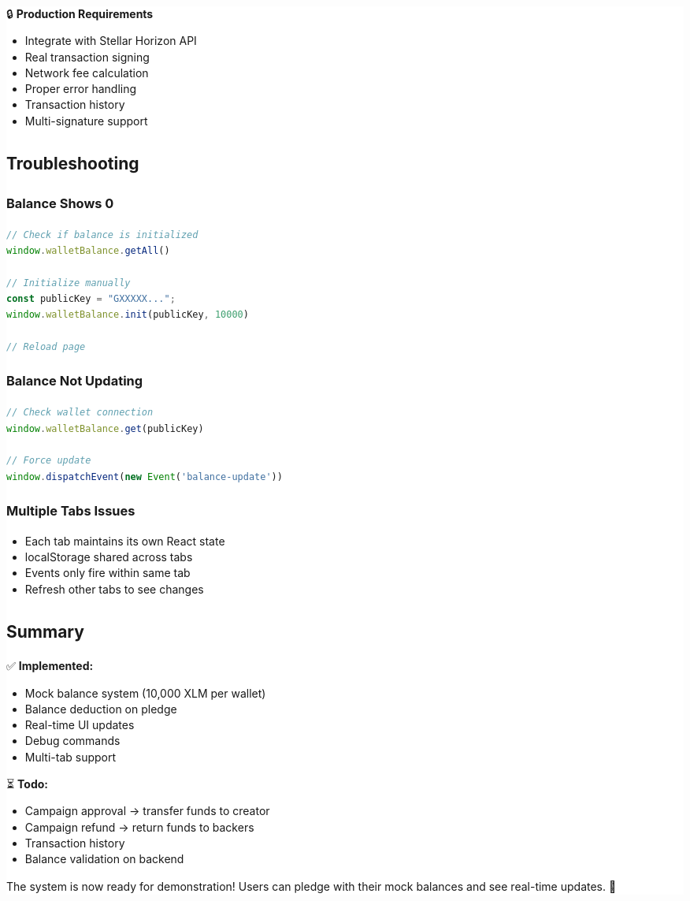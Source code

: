 🔒 **Production Requirements**
- Integrate with Stellar Horizon API
- Real transaction signing
- Network fee calculation
- Proper error handling
- Transaction history
- Multi-signature support

## Troubleshooting

### Balance Shows 0
```javascript
// Check if balance is initialized
window.walletBalance.getAll()

// Initialize manually
const publicKey = "GXXXXX...";
window.walletBalance.init(publicKey, 10000)

// Reload page
```

### Balance Not Updating
```javascript
// Check wallet connection
window.walletBalance.get(publicKey)

// Force update
window.dispatchEvent(new Event('balance-update'))
```

### Multiple Tabs Issues
- Each tab maintains its own React state
- localStorage shared across tabs
- Events only fire within same tab
- Refresh other tabs to see changes

## Summary

✅ **Implemented:**
- Mock balance system (10,000 XLM per wallet)
- Balance deduction on pledge
- Real-time UI updates
- Debug commands
- Multi-tab support

⏳ **Todo:**
- Campaign approval → transfer funds to creator
- Campaign refund → return funds to backers
- Transaction history
- Balance validation on backend

The system is now ready for demonstration! Users can pledge with their mock balances and see real-time updates. 🚀
